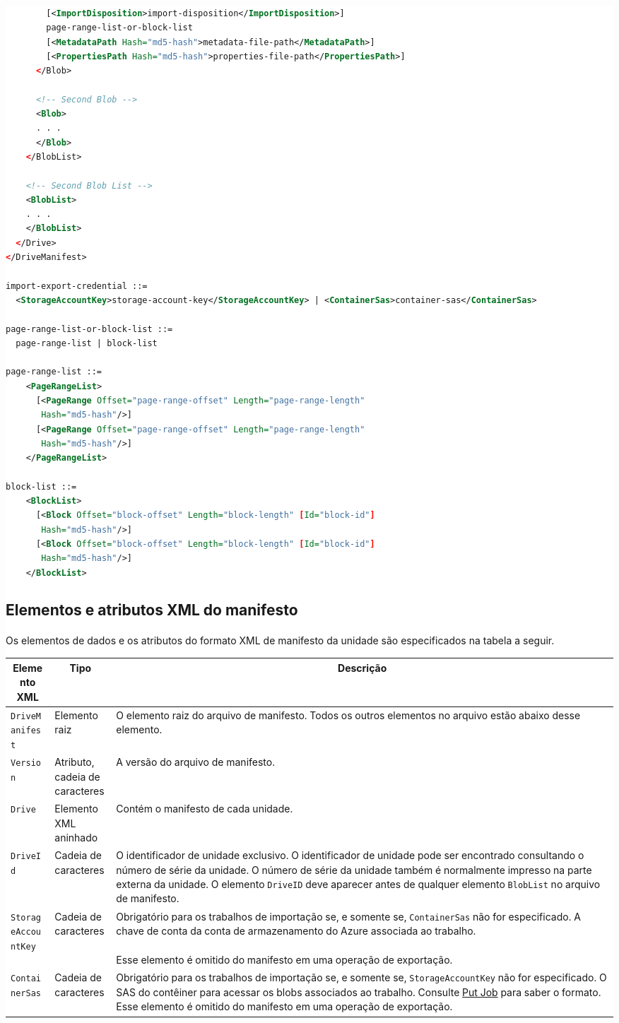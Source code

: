 ```xml
        [<ImportDisposition>import-disposition</ImportDisposition>]  
        page-range-list-or-block-list          
        [<MetadataPath Hash="md5-hash">metadata-file-path</MetadataPath>]  
        [<PropertiesPath Hash="md5-hash">properties-file-path</PropertiesPath>]  
      </Blob>  
  
      <!-- Second Blob -->  
      <Blob>  
      . . .  
      </Blob>  
    </BlobList>  
  
    <!-- Second Blob List -->  
    <BlobList>  
    . . .  
    </BlobList>  
  </Drive>  
</DriveManifest>  
  
import-export-credential ::=   
  <StorageAccountKey>storage-account-key</StorageAccountKey> | <ContainerSas>container-sas</ContainerSas>  
  
page-range-list-or-block-list ::=   
  page-range-list | block-list  
  
page-range-list ::=   
    <PageRangeList>  
      [<PageRange Offset="page-range-offset" Length="page-range-length"   
       Hash="md5-hash"/>]  
      [<PageRange Offset="page-range-offset" Length="page-range-length"   
       Hash="md5-hash"/>]  
    </PageRangeList>  
  
block-list ::=  
    <BlockList>  
      [<Block Offset="block-offset" Length="block-length" [Id="block-id"]  
       Hash="md5-hash"/>]  
      [<Block Offset="block-offset" Length="block-length" [Id="block-id"]   
       Hash="md5-hash"/>]  
    </BlockList>  

```

## <a name="manifest-xml-elements-and-attributes"></a>Elementos e atributos XML do manifesto

Os elementos de dados e os atributos do formato XML de manifesto da unidade são especificados na tabela a seguir.  
  
|Elemento XML|Tipo|Descrição|  
|-----------------|----------|-----------------|  
|`DriveManifest`|Elemento raiz|O elemento raiz do arquivo de manifesto. Todos os outros elementos no arquivo estão abaixo desse elemento.|  
|`Version`|Atributo, cadeia de caracteres|A versão do arquivo de manifesto.|  
|`Drive`|Elemento XML aninhado|Contém o manifesto de cada unidade.|  
|`DriveId`|Cadeia de caracteres|O identificador de unidade exclusivo. O identificador de unidade pode ser encontrado consultando o número de série da unidade. O número de série da unidade também é normalmente impresso na parte externa da unidade. O elemento `DriveID` deve aparecer antes de qualquer elemento `BlobList` no arquivo de manifesto.|  
|`StorageAccountKey`|Cadeia de caracteres|Obrigatório para os trabalhos de importação se, e somente se, `ContainerSas` não for especificado. A chave de conta da conta de armazenamento do Azure associada ao trabalho.<br /><br /> Esse elemento é omitido do manifesto em uma operação de exportação.|  
|`ContainerSas`|Cadeia de caracteres|Obrigatório para os trabalhos de importação se, e somente se, `StorageAccountKey` não for especificado. O SAS do contêiner para acessar os blobs associados ao trabalho. Consulte [Put Job](/rest/api/storageimportexport/jobs#Jobs_CreateOrUpdate) para saber o formato. Esse elemento é omitido do manifesto em uma operação de exportação.|  